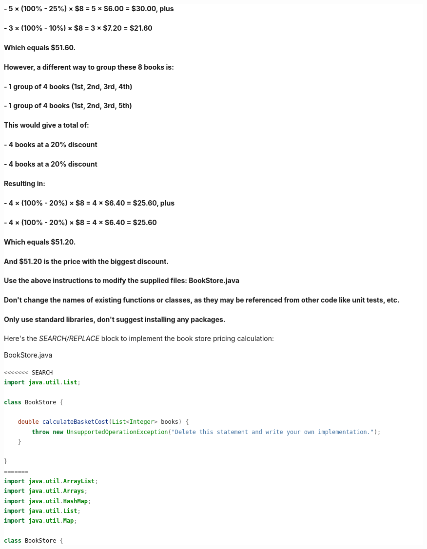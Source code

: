 #### - 5 × (100% - 25%) × $8 = 5 × $6.00 = $30.00, plus  
#### - 3 × (100% - 10%) × $8 = 3 × $7.20 = $21.60  
####   
#### Which equals $51.60.  
####   
#### However, a different way to group these 8 books is:  
####   
#### - 1 group of 4 books (1st, 2nd, 3rd, 4th)  
#### - 1 group of 4 books (1st, 2nd, 3rd, 5th)  
####   
#### This would give a total of:  
####   
#### - 4 books at a 20% discount  
#### - 4 books at a 20% discount  
####   
#### Resulting in:  
####   
#### - 4 × (100% - 20%) × $8 = 4 × $6.40 = $25.60, plus  
#### - 4 × (100% - 20%) × $8 = 4 × $6.40 = $25.60  
####   
#### Which equals $51.20.  
####   
#### And $51.20 is the price with the biggest discount.  
####   
#### ####  
####   
#### Use the above instructions to modify the supplied files: BookStore.java  
#### Don't change the names of existing functions or classes, as they may be referenced from other code like unit tests, etc.  
#### Only use standard libraries, don't suggest installing any packages.  

Here's the *SEARCH/REPLACE* block to implement the book store pricing calculation:

BookStore.java
```java
<<<<<<< SEARCH
import java.util.List;

class BookStore {

    double calculateBasketCost(List<Integer> books) {
        throw new UnsupportedOperationException("Delete this statement and write your own implementation.");
    }

}
=======
import java.util.ArrayList;
import java.util.Arrays;
import java.util.HashMap;
import java.util.List;
import java.util.Map;

class BookStore {
```